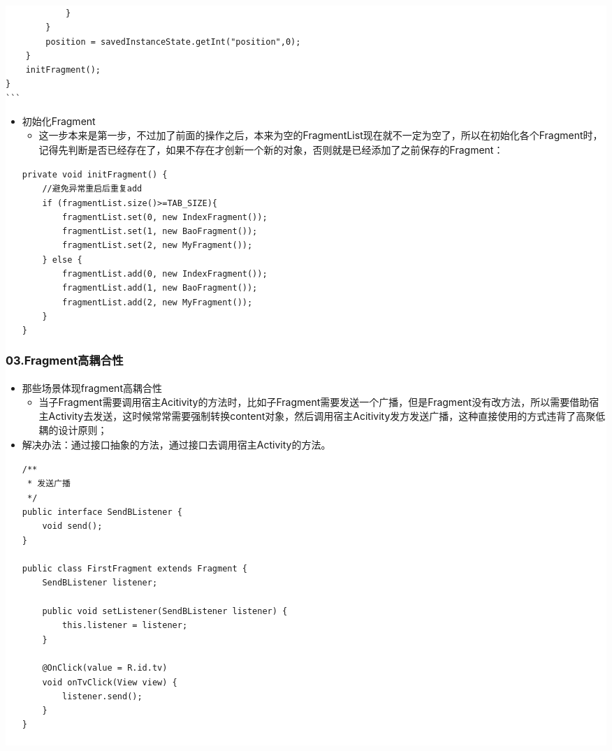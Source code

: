     			}
    		}
    		position = savedInstanceState.getInt("position",0);
        }
        initFragment();
    }
    ```
- 初始化Fragment
    - 这一步本来是第一步，不过加了前面的操作之后，本来为空的FragmentList现在就不一定为空了，所以在初始化各个Fragment时，记得先判断是否已经存在了，如果不存在才创新一个新的对象，否则就是已经添加了之前保存的Fragment：
    ```
    private void initFragment() {
    	//避免异常重启后重复add
    	if (fragmentList.size()>=TAB_SIZE){
    		fragmentList.set(0, new IndexFragment());
    		fragmentList.set(1, new BaoFragment());
    		fragmentList.set(2, new MyFragment());
    	} else {
    		fragmentList.add(0, new IndexFragment());
    		fragmentList.add(1, new BaoFragment());
    		fragmentList.add(2, new MyFragment());
    	}
    }
    ```




### 03.Fragment高耦合性
- 那些场景体现fragment高耦合性
    - 当子Fragment需要调用宿主Acitivity的方法时，比如子Fragment需要发送一个广播，但是Fragment没有改方法，所以需要借助宿主Activity去发送，这时候常常需要强制转换content对象，然后调用宿主Acitivity发方发送广播，这种直接使用的方式违背了高聚低耦的设计原则；
- 解决办法：通过接口抽象的方法，通过接口去调用宿主Activity的方法。
    ```
    /**
     * 发送广播
     */
    public interface SendBListener {
        void send();
    }
    
    public class FirstFragment extends Fragment {
        SendBListener listener;
    
        public void setListener(SendBListener listener) {
            this.listener = listener;
        }
    
        @OnClick(value = R.id.tv)
        void onTvClick(View view) {
            listener.send();
        }
    }
    